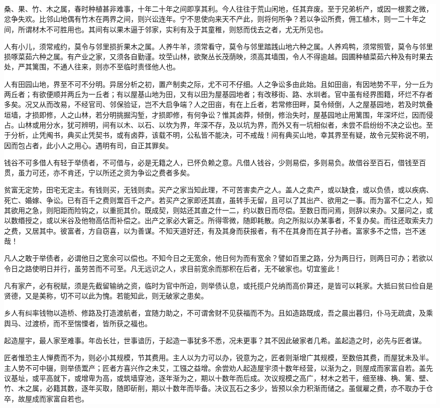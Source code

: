 桑、果、竹、木之属，春时种植甚非难事，十年二十年之间即享其利。今人往往于荒山闲地，任其弃废。至于兄弟析产，或因一根荄之微，忿争失欢。比邻山地偶有竹木在两界之间，则兴讼连年。宁不思使向来天不产此，则将何所争？若以争讼所费，佣工植木，则一二十年之间，所谓材木不可胜用也。其间有以果木逼于邻家，实利有及于其童稚，则怒而伐去之者，尤无所见也。  

人有小儿，须常戒约，莫令与邻里损折果木之属。人养牛羊，须常看守，莫令与邻里踏践山地六种之属。人养鸡鸭，须常照管，莫令与邻里损啄菜茹六种之属。有产业之家，又须各自勤谨。坟茔山林，欲聚丛长茂荫映，须高其墙围，令人不得逾越。园圃种植菜茹六种及有时果去处，严其篱围，不通人往来，则亦不至临时责怪他人也。  

人有田园山地，界至不可不分明。异居分析之初，置产制卖之际，尤不可不仔细。人之争讼多由此始。且如田亩，有因地势不平，分一丘为两丘者；有欲便顺并两丘为一丘者；有以屋基山地为田，又有以田为屋基园地者；有改移街、路、水圳者。官中虽有经界图籍，坏烂不存者多矣。况又从而改易，不经官司、邻保验证，岂不大启争端？人之田亩，有在上丘者，若常修田畔，莫令倾倒，人之屋基园地，若及时筑叠垣墙，才损即修，人之山林，若分明挑掘沟堑，才损即修，有何争讼？惟其卤莽，倾倒，修治失时，屋基园地止用篱围，年深坏烂，因而侵占。山林或用分水，犹可辨明，间有以木、以石、以坎为界，年深不存，及以坑为界，而外又有一坑相似者，未尝不启纷纷不决之讼也。至于分析，止凭阄书，典买止凭契书，或有卤莽，该载不明，公私皆不能决，可不戒哉！间有典买山地，幸其界至有疑，故令元契称说不明，因而包占者，此小人之用心。遇明有司，自正其罪矣。  

钱谷不可多借人有轻于举债者，不可借与，必是无籍之人，已怀负赖之意。凡借人钱谷，少则易偿，多则易负。故借谷至百石，借钱至百贯，虽力可还，亦不肯还，宁以所还之资为争讼之费者多矣。  

贫富无定势，田宅无定主。有钱则买，无钱则卖。买产之家当知此理，不可苦害卖产之人。盖人之卖产，或以缺食，或以负债，或以疾病、死亡、婚嫁、争讼。已有百千之费则鬻百千之产。若买产之家即还其直，虽转手无留，且可以了其出产、欲用之一事。而为富不仁之人，知其欲用之急，则阳距而险钩之，以重扼其价。既成契，则姑还其直之什一二，约以数日而尽偿。至数日而问焉，则辞以来办。又屡问之，或以数缗授之，或以米谷及他物高估而补偿之。出产之家必大窘乏。所得零微，随即耗散。向之所拟以办某事者，不复办矣。而往还取索夫力之费，又居其中。彼富者，方自窃喜，以为善谋。不知天道好还，有及其身而获报者，有不在其身而在其子孙者。富家多不之悟，岂不迷哉！  

凡人之敢于举债者，必谓他日之宽余可以偿也。不知今日之无宽余，他日何为而有宽余？譬如百里之路，分为两日行，则两日可办；若欲以令日之路使明日并行，虽劳苦而不可至。凡无远识之人，求目前宽余而那积在后者，无不破家也。切宜鉴此！  

凡有家产，必有税赋，须是先截留输纳之资，临时为官中所迫，则举债认息，或托揽户兑纳而高价算还，是皆可以耗家。大抵曰贫曰俭自是贤德，又是美称，切不可以此为愧。若能知此，则无破家之患矣。  

乡人有纠率钱物以造桥、修路及打造渡航者，宜随力助之，不可谓舍财不见获福而不为。且如造路既成，吾之晨出暮归，仆马无疏虞，及乘舆马、过渡桥，而不至惴慄者，皆所获之福也。  

起造屋宇，最人家至难事。年齿长壮，世事谙历，于起造一事犹多不悉，况未更事？其不因此破家者几希。盖起造之时，必先与匠者谋。  

匠者惟恐主人惮费而不为，则必小其规模，节其费用。主人以为力可以办，锐意为之，匠者则渐增广其规模，至数倍其费，而屋犹未及半。主人势不可中辍，则举债鬻产；匠者方喜兴作之未艾，工镪之益增。余尝劝人起造屋宇须十数年经营，以渐为之，则屋成而家富自若。盖先议基址，或平高就下，或增卑为高，或筑墙穿池，逐年渐为之，期以十数年而后成。次议规模之高广，材木之若干，细至椽、桷、篱、壁、竹、木之属，必籍其数，逐年买取，随即斫削，期以十数年而毕备。决议瓦石之多少，皆预以余力积渐而储之。虽僦雇之费，亦不取办于仓卒，故屋成而家富自若也。  
